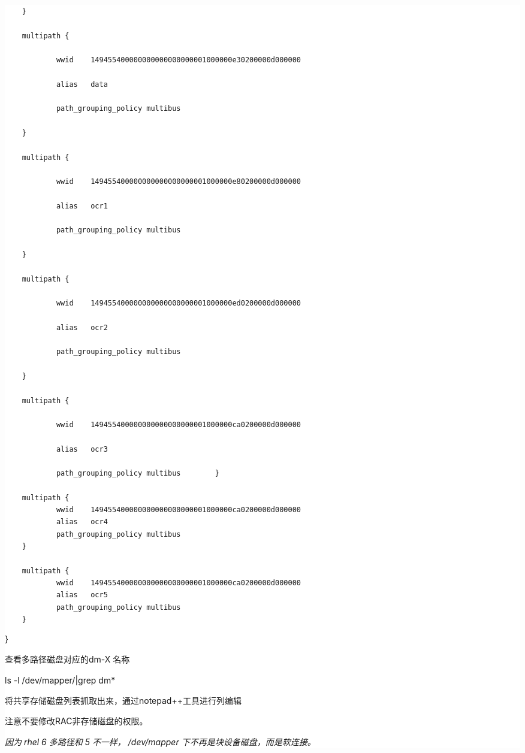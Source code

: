         }

        multipath {

                wwid    149455400000000000000000001000000e30200000d000000

                alias   data

                path_grouping_policy multibus

        }

        multipath {

                wwid    149455400000000000000000001000000e80200000d000000

                alias   ocr1

                path_grouping_policy multibus

        }

        multipath {

                wwid    149455400000000000000000001000000ed0200000d000000

                alias   ocr2

                path_grouping_policy multibus

        }

        multipath {

                wwid    149455400000000000000000001000000ca0200000d000000

                alias   ocr3

                path_grouping_policy multibus        }

        multipath {  
                wwid    149455400000000000000000001000000ca0200000d000000  
                alias   ocr4  
                path_grouping_policy multibus  
        }

        multipath {  
                wwid    149455400000000000000000001000000ca0200000d000000  
                alias   ocr5  
                path_grouping_policy multibus  
        }

}

查看多路径磁盘对应的dm-X 名称

ls -l /dev/mapper/|grep dm*

将共享存储磁盘列表抓取出来，通过notepad++工具进行列编辑

注意不要修改RAC非存储磁盘的权限。

 _因为_ _rhel 6_ _多路径和_ _5_ _不一样，_ _/dev/mapper_ _下不再是块设备磁盘，而是软连接。_
